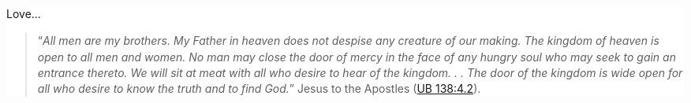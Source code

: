 Love...

> “_All men are my brothers. My Father in heaven does not despise any creature of our making. The kingdom of heaven is open to all men and women. No man may close the door of mercy in the face of any hungry soul who may seek to gain an entrance thereto. We will sit at meat with all who desire to hear of the kingdom. . . The door of the kingdom is wide open for all who desire to know the truth and to find God._” Jesus to the Apostles ([UB 138:4.2](/en/The_Urantia_Book/138#p4_2)).

